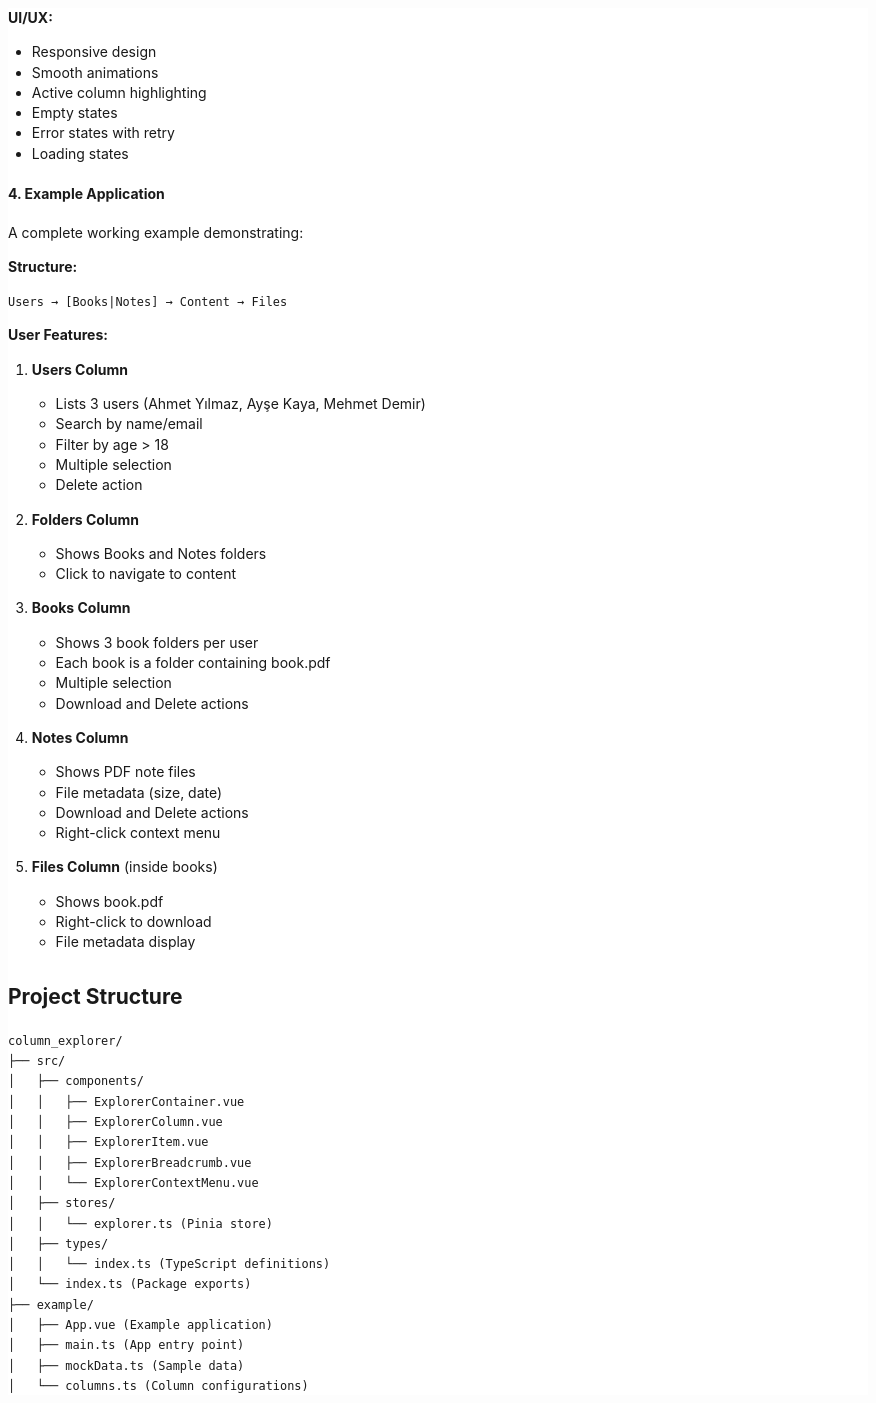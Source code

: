 **UI/UX:**
- Responsive design
- Smooth animations
- Active column highlighting
- Empty states
- Error states with retry
- Loading states

#### 4. **Example Application**

A complete working example demonstrating:

**Structure:**
```
Users → [Books|Notes] → Content → Files
```

**User Features:**
1. **Users Column**
   - Lists 3 users (Ahmet Yılmaz, Ayşe Kaya, Mehmet Demir)
   - Search by name/email
   - Filter by age > 18
   - Multiple selection
   - Delete action

2. **Folders Column**
   - Shows Books and Notes folders
   - Click to navigate to content

3. **Books Column**
   - Shows 3 book folders per user
   - Each book is a folder containing book.pdf
   - Multiple selection
   - Download and Delete actions

4. **Notes Column**
   - Shows PDF note files
   - File metadata (size, date)
   - Download and Delete actions
   - Right-click context menu

5. **Files Column** (inside books)
   - Shows book.pdf
   - Right-click to download
   - File metadata display

## Project Structure

```
column_explorer/
├── src/
│   ├── components/
│   │   ├── ExplorerContainer.vue
│   │   ├── ExplorerColumn.vue
│   │   ├── ExplorerItem.vue
│   │   ├── ExplorerBreadcrumb.vue
│   │   └── ExplorerContextMenu.vue
│   ├── stores/
│   │   └── explorer.ts (Pinia store)
│   ├── types/
│   │   └── index.ts (TypeScript definitions)
│   └── index.ts (Package exports)
├── example/
│   ├── App.vue (Example application)
│   ├── main.ts (App entry point)
│   ├── mockData.ts (Sample data)
│   └── columns.ts (Column configurations)
```
